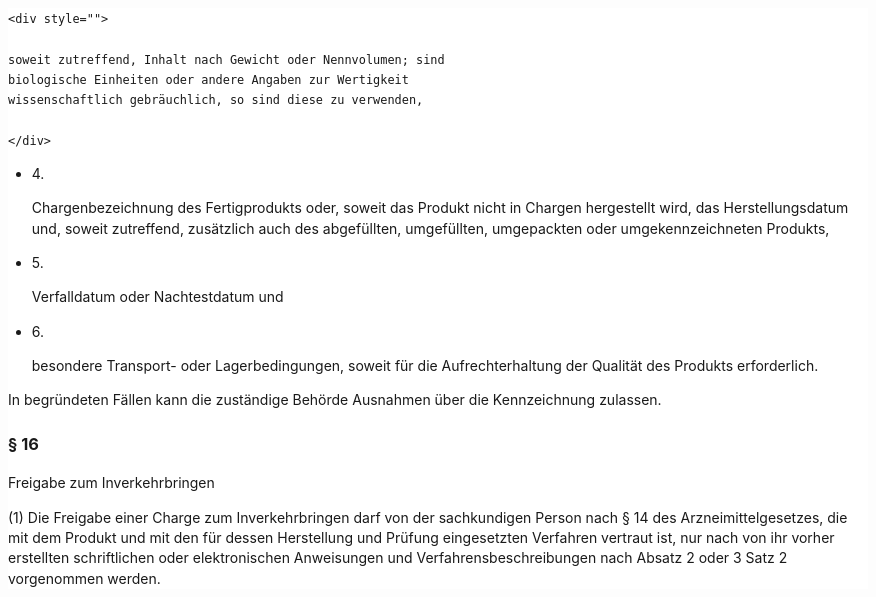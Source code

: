     <div style="">
    
    soweit zutreffend, Inhalt nach Gewicht oder Nennvolumen; sind
    biologische Einheiten oder andere Angaben zur Wertigkeit
    wissenschaftlich gebräuchlich, so sind diese zu verwenden,
    
    </div>

  - 4\.
    
    <div style="">
    
    Chargenbezeichnung des Fertigprodukts oder, soweit das Produkt nicht
    in Chargen hergestellt wird, das Herstellungsdatum und, soweit
    zutreffend, zusätzlich auch des abgefüllten, umgefüllten,
    umgepackten oder umgekennzeichneten Produkts,
    
    </div>

  - 5\.
    
    <div style="">
    
    Verfalldatum oder Nachtestdatum und
    
    </div>

  - 6\.
    
    <div style="">
    
    besondere Transport- oder Lagerbedingungen, soweit für die
    Aufrechterhaltung der Qualität des Produkts erforderlich.
    
    </div>

In begründeten Fällen kann die zuständige Behörde Ausnahmen über die
Kennzeichnung zulassen.

</div>

</div>

</div>

</div>

<span id="BJNR252310006BJNE001704116.html"></span>

### § 16  
Freigabe zum Inverkehrbringen

<div>

<div class="jnhtml">

<div>

<div class="jurAbsatz">

(1) Die Freigabe einer Charge zum Inverkehrbringen darf von der
sachkundigen Person nach § 14 des Arzneimittelgesetzes, die mit dem
Produkt und mit den für dessen Herstellung und Prüfung eingesetzten
Verfahren vertraut ist, nur nach von ihr vorher erstellten schriftlichen
oder elektronischen Anweisungen und Verfahrensbeschreibungen nach Absatz
2 oder 3 Satz 2 vorgenommen werden.
